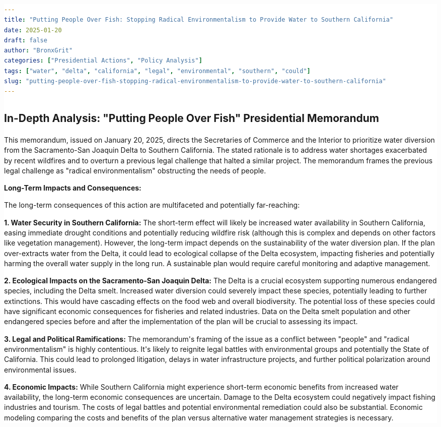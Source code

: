 ```yaml
---
title: "Putting People Over Fish: Stopping Radical Environmentalism to Provide Water to Southern California"
date: 2025-01-20
draft: false
author: "BronxGrit"
categories: ["Presidential Actions", "Policy Analysis"]
tags: ["water", "delta", "california", "legal", "environmental", "southern", "could"]
slug: "putting-people-over-fish-stopping-radical-environmentalism-to-provide-water-to-southern-california"
---
```


## In-Depth Analysis: "Putting People Over Fish" Presidential Memorandum

This memorandum, issued on January 20, 2025, directs the Secretaries of Commerce and the Interior to prioritize water diversion from the Sacramento-San Joaquin Delta to Southern California.  The stated rationale is to address water shortages exacerbated by recent wildfires and to overturn a previous legal challenge that halted a similar project.  The memorandum frames the previous legal challenge as "radical environmentalism" obstructing the needs of people.

**Long-Term Impacts and Consequences:**

The long-term consequences of this action are multifaceted and potentially far-reaching:

**1. Water Security in Southern California:**  The short-term effect will likely be increased water availability in Southern California, easing immediate drought conditions and potentially reducing wildfire risk (although this is complex and depends on other factors like vegetation management). However, the long-term impact depends on the sustainability of the water diversion plan.  If the plan over-extracts water from the Delta, it could lead to ecological collapse of the Delta ecosystem, impacting fisheries and potentially harming the overall water supply in the long run.  A sustainable plan would require careful monitoring and adaptive management.

**2. Ecological Impacts on the Sacramento-San Joaquin Delta:** The Delta is a crucial ecosystem supporting numerous endangered species, including the Delta smelt.  Increased water diversion could severely impact these species, potentially leading to further extinctions.  This would have cascading effects on the food web and overall biodiversity.  The potential loss of these species could have significant economic consequences for fisheries and related industries.  Data on the Delta smelt population and other endangered species before and after the implementation of the plan will be crucial to assessing its impact.

**3. Legal and Political Ramifications:** The memorandum's framing of the issue as a conflict between "people" and "radical environmentalism" is highly contentious.  It's likely to reignite legal battles with environmental groups and potentially the State of California.  This could lead to prolonged litigation, delays in water infrastructure projects, and further political polarization around environmental issues.

**4. Economic Impacts:**  While Southern California might experience short-term economic benefits from increased water availability, the long-term economic consequences are uncertain.  Damage to the Delta ecosystem could negatively impact fishing industries and tourism.  The costs of legal battles and potential environmental remediation could also be substantial.  Economic modeling comparing the costs and benefits of the plan versus alternative water management strategies is necessary.
